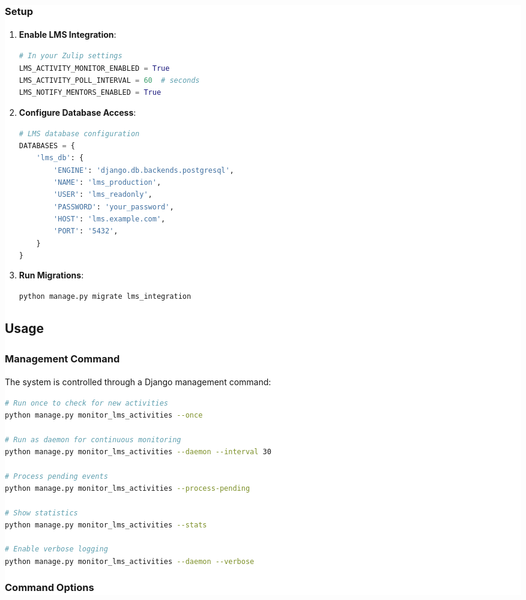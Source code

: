 ### Setup

1. **Enable LMS Integration**:
   ```python
   # In your Zulip settings
   LMS_ACTIVITY_MONITOR_ENABLED = True
   LMS_ACTIVITY_POLL_INTERVAL = 60  # seconds
   LMS_NOTIFY_MENTORS_ENABLED = True
   ```

2. **Configure Database Access**:
   ```python
   # LMS database configuration
   DATABASES = {
       'lms_db': {
           'ENGINE': 'django.db.backends.postgresql',
           'NAME': 'lms_production',
           'USER': 'lms_readonly',
           'PASSWORD': 'your_password',
           'HOST': 'lms.example.com',
           'PORT': '5432',
       }
   }
   ```

3. **Run Migrations**:
   ```bash
   python manage.py migrate lms_integration
   ```

## Usage

### Management Command

The system is controlled through a Django management command:

```bash
# Run once to check for new activities
python manage.py monitor_lms_activities --once

# Run as daemon for continuous monitoring
python manage.py monitor_lms_activities --daemon --interval 30

# Process pending events
python manage.py monitor_lms_activities --process-pending

# Show statistics
python manage.py monitor_lms_activities --stats

# Enable verbose logging
python manage.py monitor_lms_activities --daemon --verbose
```

### Command Options

